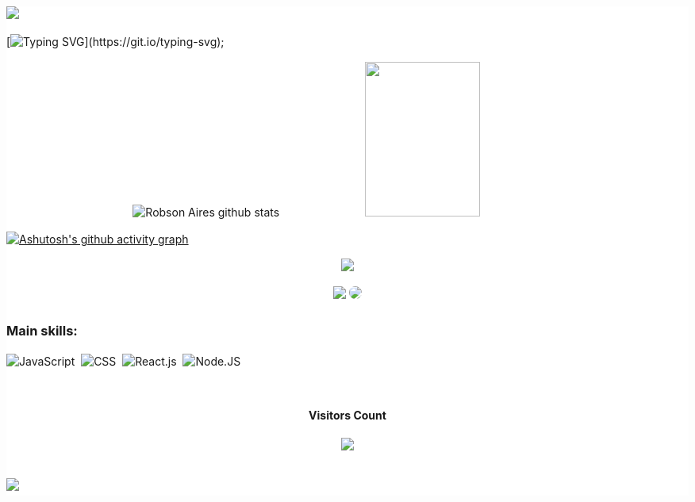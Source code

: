 <img width=100% src="https://capsule-render.vercel.app/api?type=waving&color=ff0000&height=120&section=header"/>

[![Typing SVG](https://readme-typing-svg.demolab.com/?color=ff0000&size=35&center=true&vCenter=true&width=1000&lines=HELLO,+MY+NAME+IS+ROBSON+AIRES;I'M+22+YEARS+OLD;I'M+FROM+BRAZIL;I'M+A+TRYBE+STUDENT;BE+WELCOME!)](https://git.io/typing-svg);

<div align="center">  
  <img width="49%" height="195px" src="https://github-readme-stats.vercel.app/api?username=Robson-Aires&show_icons=true&count_private=true&hide_border=true&title_color=ff0000&icon_color=ff0000&text_color=c9d1d9&bg_color=0d1117" alt="Robson Aires github stats" /> 
  <img width="41%" height="195px" src="https://github-readme-stats.vercel.app/api/top-langs/?username=Robson-Aires&layout=compact&hide_border=true&title_color=ff0000&text_color=FFFFFF&bg_color=0d1117" />
</div>

[![Ashutosh's github activity graph](https://github-readme-activity-graph.cyclic.app/graph?username=Robson-Aires&bg_color=000000&color=fff5f5&line=fa0000&point=ffffff&area=true&hide_border=true)](https://github.com/ashutosh00710/github-readme-activity-graph)

<p align="center">
  <img src="https://github-profile-trophy.vercel.app/?username=Robson-Aires&theme=dracula&color=ff0000&row=2&no-bg=true&column=3&margin-w=15&margin-h=15" />
</p>
<div align="center"> 
<a href = robsonaires@outlook.com.br"> <img src="https://img.shields.io/badge/-Gmail-%23333?style=for-the-badge&logo=gmail&logoColor=white" target="_blank"></a>
<a href="https://www.linkedin.com/in/robson-aires-developer-full-stack" target="_blank"><img src="https://img.shields.io/badge/-LinkedIn-%230077B5?style=for-the-badge&logo=linkedin&logoColor=white" style="border-radius: 30px" target="_blank"></a> 
 </div>
 
 ### Main skills:
![JavaScript](https://img.shields.io/badge/-JavaScript-0D1117?style=for-the-badge&logo=javascript&labelColor=0D1117)&nbsp;
![CSS](https://img.shields.io/badge/-CSS-0D1117?style=for-the-badge&logo=CSS3&logoColor=1572B6&labelColor=0D1117)&nbsp;
![React.js](https://img.shields.io/badge/-React.js-0D1117?style=for-the-badge&logo=react&labelColor=0D1117)&nbsp;
![Node.JS](https://img.shields.io/badge/-Node.JS-0D1117?style=for-the-badge&logo=node.js&labelColor=0D1117&textColor=0D1117)&nbsp;
<div align="center">
<br><p align="centre"><b>Visitors Count</b></p>  
<p align="center"><img align="center" src="https://profile-counter.glitch.me/{Robson-Aires}/count.svg" /></p> 
<br>
</div>
<img width=100% src="https://capsule-render.vercel.app/api?type=waving&color=ff0000&height=120&section=footer"/>

 

